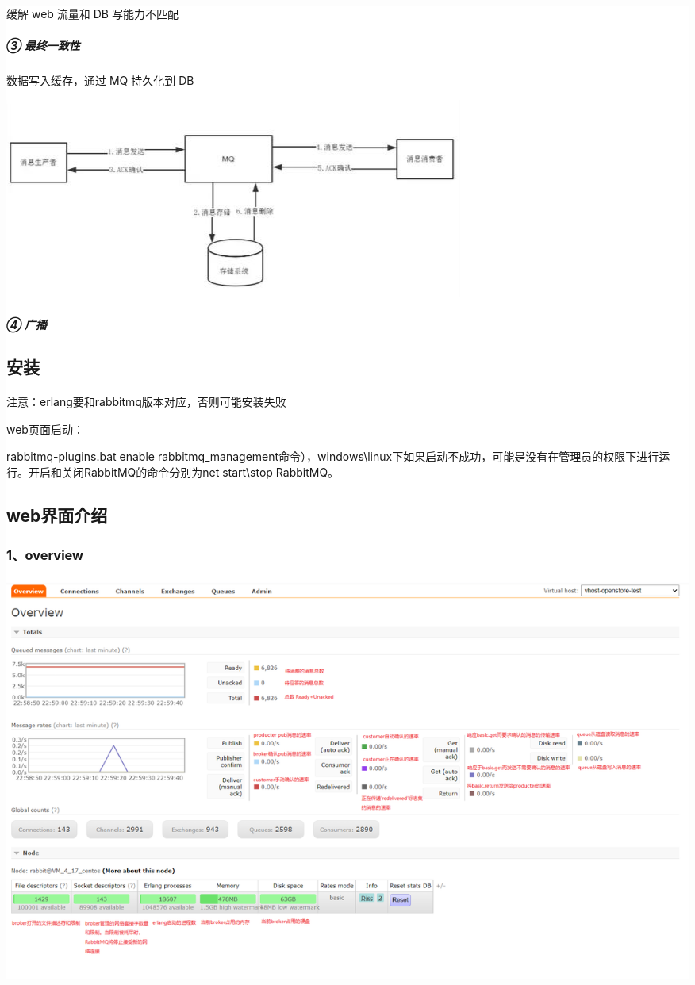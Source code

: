 缓解 web 流量和 DB 写能力不匹配

##### ③ 最终⼀致性

数据写⼊缓存，通过 MQ 持久化到 DB

![image-20220317172756928](rabbitmq.assets/image-20220317172756928.png)

##### ④ 广播



## 安装

注意：erlang要和rabbitmq版本对应，否则可能安装失败

web页面启动：

rabbitmq-plugins.bat enable rabbitmq_management命令），windows\linux下如果启动不成功，可能是没有在管理员的权限下进行运行。开启和关闭RabbitMQ的命令分别为net start\stop RabbitMQ。

## web界面介绍

### 1、overview

![image-20220316233101380](rabbitmq.assets/image-20220316233101380.png)

